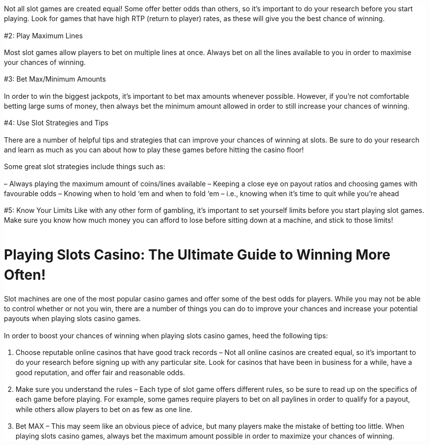 Not all slot games are created equal! Some offer better odds than others, so it’s important to do your research before you start playing. Look for games that have high RTP (return to player) rates, as these will give you the best chance of winning.

#2: Play Maximum Lines

Most slot games allow players to bet on multiple lines at once. Always bet on all the lines available to you in order to maximise your chances of winning.

#3: Bet Max/Minimum Amounts

In order to win the biggest jackpots, it’s important to bet max amounts whenever possible. However, if you’re not comfortable betting large sums of money, then always bet the minimum amount allowed in order to still increase your chances of winning.

#4: Use Slot Strategies and Tips

There are a number of helpful tips and strategies that can improve your chances of winning at slots. Be sure to do your research and learn as much as you can about how to play these games before hitting the casino floor!


Some great slot strategies include things such as: 

– Always playing the maximum amount of coins/lines available 
– Keeping a close eye on payout ratios and choosing games with favourable odds 
– Knowing when to hold ‘em and when to fold ‘em – i.e., knowing when it’s time to quit while you’re ahead 

#5: Know Your Limits
Like with any other form of gambling, it’s important to set yourself limits before you start playing slot games. Make sure you know how much money you can afford to lose before sitting down at a machine, and stick to those limits!

#  Playing Slots Casino: The Ultimate Guide to Winning More Often!

Slot machines are one of the most popular casino games and offer some of the best odds for players. While you may not be able to control whether or not you win, there are a number of things you can do to improve your chances and increase your potential payouts when playing slots casino games.

In order to boost your chances of winning when playing slots casino games, heed the following tips:

1) Choose reputable online casinos that have good track records – Not all online casinos are created equal, so it’s important to do your research before signing up with any particular site. Look for casinos that have been in business for a while, have a good reputation, and offer fair and reasonable odds.

2) Make sure you understand the rules – Each type of slot game offers different rules, so be sure to read up on the specifics of each game before playing. For example, some games require players to bet on all paylines in order to qualify for a payout, while others allow players to bet on as few as one line.

3) Bet MAX – This may seem like an obvious piece of advice, but many players make the mistake of betting too little. When playing slots casino games, always bet the maximum amount possible in order to maximize your chances of winning.
